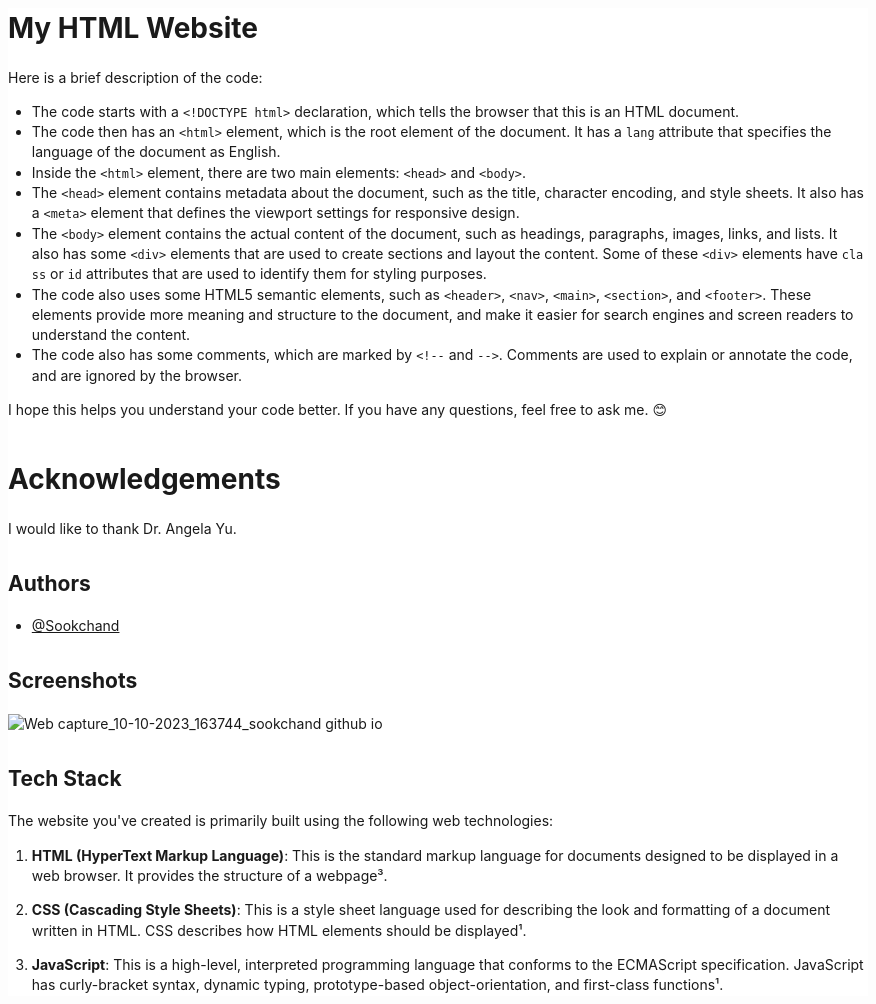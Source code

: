 
#  My HTML Website
Here is a brief description of the code:

- The code starts with a `<!DOCTYPE html>` declaration, which tells the browser that this is an HTML document.
- The code then has an `<html>` element, which is the root element of the document. It has a `lang` attribute that specifies the language of the document as English.
- Inside the `<html>` element, there are two main elements: `<head>` and `<body>`.
- The `<head>` element contains metadata about the document, such as the title, character encoding, and style sheets. It also has a `<meta>` element that defines the viewport settings for responsive design.
- The `<body>` element contains the actual content of the document, such as headings, paragraphs, images, links, and lists. It also has some `<div>` elements that are used to create sections and layout the content. Some of these `<div>` elements have `class` or `id` attributes that are used to identify them for styling purposes.
- The code also uses some HTML5 semantic elements, such as `<header>`, `<nav>`, `<main>`, `<section>`, and `<footer>`. These elements provide more meaning and structure to the document, and make it easier for search engines and screen readers to understand the content.
- The code also has some comments, which are marked by `<!--` and `-->`. Comments are used to explain or annotate the code, and are ignored by the browser.

I hope this helps you understand your code better. If you have any questions, feel free to ask me. 😊

#  Acknowledgements
I would like to thank Dr. Angela Yu.
## Authors

- [@Sookchand](https://github.com/Sookchand)


## Screenshots

![Web capture_10-10-2023_163744_sookchand github io](https://github.com/Sookchand/HTML-portfolio/assets/34344439/e99311a0-1bb8-4939-9dbc-565bce692bb2)


## Tech Stack
The website you've created is primarily built using the following web technologies:

1. **HTML (HyperText Markup Language)**: This is the standard markup language for documents designed to be displayed in a web browser. It provides the structure of a webpage³.

2. **CSS (Cascading Style Sheets)**: This is a style sheet language used for describing the look and formatting of a document written in HTML. CSS describes how HTML elements should be displayed¹.

3. **JavaScript**: This is a high-level, interpreted programming language that conforms to the ECMAScript specification. JavaScript has curly-bracket syntax, dynamic typing, prototype-based object-orientation, and first-class functions¹.
